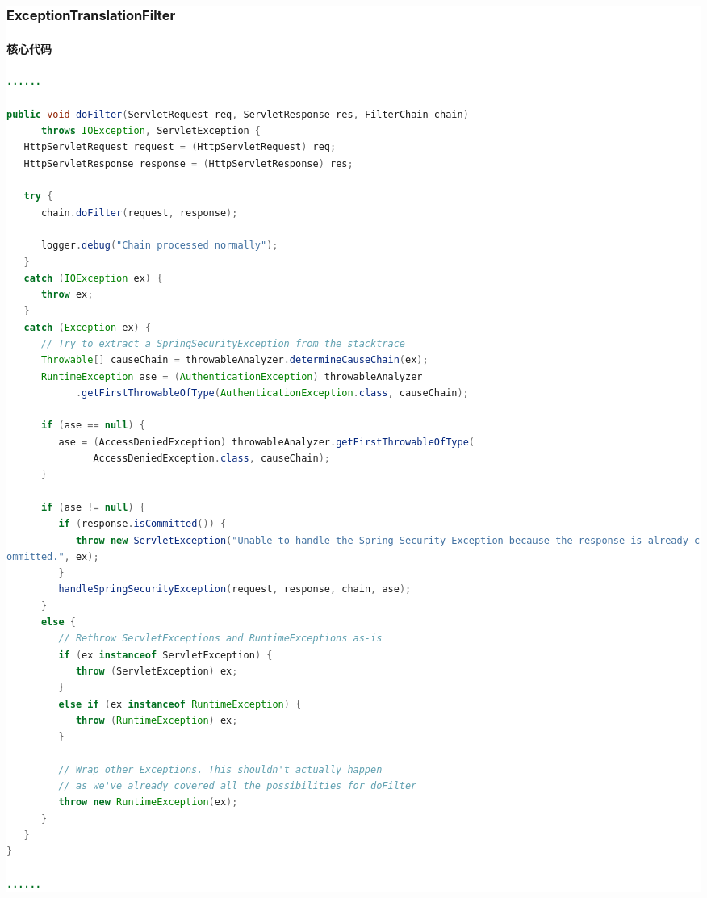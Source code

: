 ### ExceptionTranslationFilter

#### 核心代码

```java
......

public void doFilter(ServletRequest req, ServletResponse res, FilterChain chain)
      throws IOException, ServletException {
   HttpServletRequest request = (HttpServletRequest) req;
   HttpServletResponse response = (HttpServletResponse) res;

   try {
      chain.doFilter(request, response);

      logger.debug("Chain processed normally");
   }
   catch (IOException ex) {
      throw ex;
   }
   catch (Exception ex) {
      // Try to extract a SpringSecurityException from the stacktrace
      Throwable[] causeChain = throwableAnalyzer.determineCauseChain(ex);
      RuntimeException ase = (AuthenticationException) throwableAnalyzer
            .getFirstThrowableOfType(AuthenticationException.class, causeChain);

      if (ase == null) {
         ase = (AccessDeniedException) throwableAnalyzer.getFirstThrowableOfType(
               AccessDeniedException.class, causeChain);
      }

      if (ase != null) {
         if (response.isCommitted()) {
            throw new ServletException("Unable to handle the Spring Security Exception because the response is already committed.", ex);
         }
         handleSpringSecurityException(request, response, chain, ase);
      }
      else {
         // Rethrow ServletExceptions and RuntimeExceptions as-is
         if (ex instanceof ServletException) {
            throw (ServletException) ex;
         }
         else if (ex instanceof RuntimeException) {
            throw (RuntimeException) ex;
         }

         // Wrap other Exceptions. This shouldn't actually happen
         // as we've already covered all the possibilities for doFilter
         throw new RuntimeException(ex);
      }
   }
}

......
```
